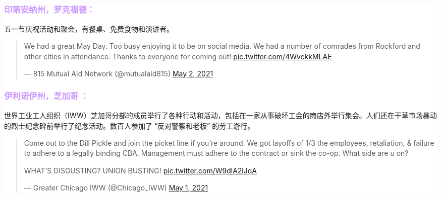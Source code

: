   </blockquote>
  <p>
  </p>
  <h3 class="graf graf--p">
   <span style="color: #cc99ff;">
    <strong class="markup--strong markup--p-strong">
     印第安纳州，罗克福德：
    </strong>
   </span>
  </h3>
  <p class="graf graf--p">
   五一节庆祝活动和聚会，有餐桌、免费食物和演讲者。
  </p>
  <blockquote class="twitter-tweet" data-dnt="true" data-width="550">
   <p dir="ltr" lang="en">
    We had a great May Day. Too busy enjoying it to be on social media. We had a number of comrades from Rockford and other cities in attendance. Thanks to everyone for coming out!
    <a href="https://t.co/4WvckkMLAE">
     pic.twitter.com/4WvckkMLAE
    </a>
   </p>
   <p>
    — 815 Mutual Aid Network (@mutualaid815)
    <a href="https://twitter.com/mutualaid815/status/1388704994967314434?ref_src=twsrc%5Etfw">
     May 2, 2021
    </a>
   </p>
  </blockquote>
  <p>
  </p>
  <h3 class="graf graf--p">
   <span style="color: #cc99ff;">
    <strong class="markup--strong markup--p-strong">
     伊利诺伊州，芝加哥
    </strong>
    ：
   </span>
  </h3>
  <p class="graf graf--p">
   世界工业工人组织（IWW）芝加哥分部的成员举行了各种行动和活动，包括在一家从事破坏工会的商店外举行集会。人们还在干草市场暴动的烈士纪念碑前举行了纪念活动。数百人参加了 “反对警察和老板” 的劳工游行。
  </p>
  <blockquote class="twitter-tweet" data-dnt="true" data-width="550">
   <p dir="ltr" lang="en">
    Come out to the Dill Pickle and join the picket line if you’re around. We got layoffs of 1/3 the employees, retaliation, &amp; failure to adhere to a legally binding CBA. Management must adhere to the contract or sink the co-op. What side are u on?
   </p>
   <p>
    WHAT’S DISGUSTING? UNION BUSTING!
    <a href="https://t.co/W9dlA2lJqA">
     pic.twitter.com/W9dlA2lJqA
    </a>
   </p>
   <p>
    — Greater Chicago IWW (@Chicago_IWW)
    <a href="https://twitter.com/Chicago_IWW/status/1388576128596594689?ref_src=twsrc%5Etfw">
     May 1, 2021
    </a>
   </p>
  </blockquote>
  <p>
  </p>
  <blockquote class="twitter-tweet" data-dnt="true" data-width="550">